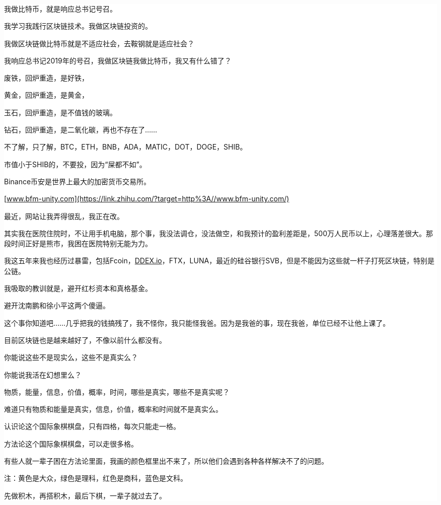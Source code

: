 我做比特币，就是响应总书记号召。

我学习我践行区块链技术。我做区块链投资的。

我做区块链做比特币就是不适应社会，去鞍钢就是适应社会？

我响应总书记2019年的号召，我做区块链我做比特币，我又有什么错了？



废铁，回炉重造，是好铁，

黄金，回炉重造，是黄金，

玉石，回炉重造，是不值钱的玻璃。

钻石，回炉重造，是二氧化碳，再也不存在了……



不了解，只了解，BTC，ETH，BNB，ADA，MATIC，DOT，DOGE，SHIB。



市值小于SHIB的，不要投，因为“屎都不如”。



Binance币安是世界上最大的加密货币交易所。



[www.bfm-unity.com](https://link.zhihu.com/?target=http%3A//www.bfm-unity.com/)



最近，网站让我弄得很乱，我正在改。

其实我在医院住院时，不让用手机电脑，那个事，我没法调仓，没法做空，和我预计的盈利差距是，500万人民币以上，心理落差很大。那段时间正好是熊市，我困在医院特别无能为力。

我这五年来我也经历过暴雷，包括Fcoin，[DDEX.io](https://link.zhihu.com/?target=http%3A//ddex.io/)，FTX，LUNA，最近的硅谷银行SVB，但是不能因为这些就一杆子打死区块链，特别是公链。

我吸取的教训就是，避开红杉资本和真格基金。

避开沈南鹏和徐小平这两个傻逼。

这个事你知道吧……几乎把我的钱搞残了，我不怪你，我只能怪我爸。因为是我爸的事，现在我爸，单位已经不让他上课了。

目前区块链也是越来越好了，不像以前什么都没有。

你能说这些不是现实么，这些不是真实么？

你能说我活在幻想里么？

物质，能量，信息，价值，概率，时间，哪些是真实，哪些不是真实呢？

难道只有物质和能量是真实，信息，价值，概率和时间就不是真实么。

认识论这个国际象棋棋盘，只有四格，每次只能走一格。

方法论这个国际象棋棋盘，可以走很多格。

有些人就一辈子困在方法论里面，我画的颜色框里出不来了，所以他们会遇到各种各样解决不了的问题。

注：黄色是大众，绿色是理科，红色是商科，蓝色是文科。

先做积木，再搭积木，最后下棋，一辈子就过去了。
